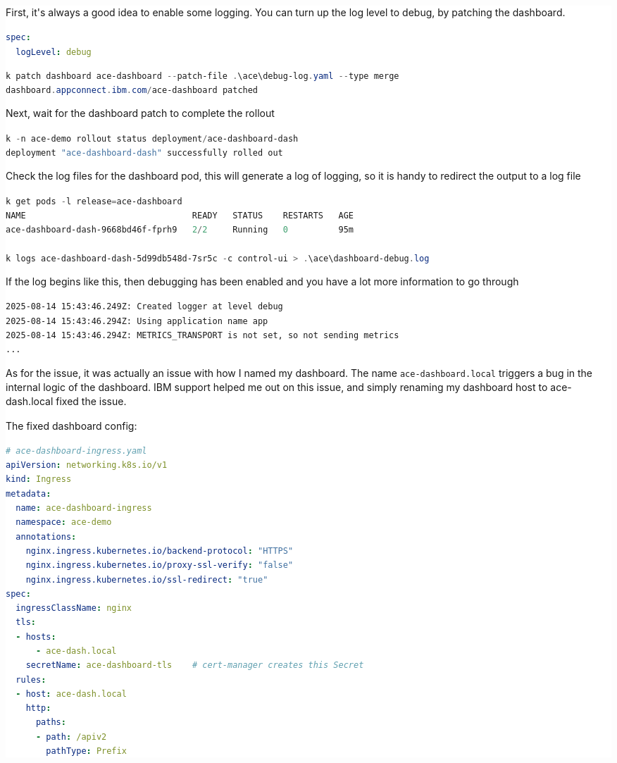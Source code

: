 First, it's always a good idea to enable some logging. You can turn up the log level to debug, by patching the dashboard.

```yaml
spec:
  logLevel: debug
```

```powershell
k patch dashboard ace-dashboard --patch-file .\ace\debug-log.yaml --type merge
dashboard.appconnect.ibm.com/ace-dashboard patched
```

Next, wait for the dashboard patch to complete the rollout
```powershell
k -n ace-demo rollout status deployment/ace-dashboard-dash
deployment "ace-dashboard-dash" successfully rolled out
```

Check the log files for the dashboard pod, this will generate a log of logging, so it is handy to redirect the output to 
a log file
```powershell
k get pods -l release=ace-dashboard
NAME                                 READY   STATUS    RESTARTS   AGE
ace-dashboard-dash-9668bd46f-fprh9   2/2     Running   0          95m

k logs ace-dashboard-dash-5d99db548d-7sr5c -c control-ui > .\ace\dashboard-debug.log
```

If the log begins like this, then debugging has been enabled and you have a lot more information to go through
```text
2025-08-14 15:43:46.249Z: Created logger at level debug
2025-08-14 15:43:46.294Z: Using application name app
2025-08-14 15:43:46.294Z: METRICS_TRANSPORT is not set, so not sending metrics
...
```

As for the issue, it was actually an issue with how I named my dashboard. The name `ace-dashboard.local` triggers a bug 
in the internal logic of the dashboard. IBM support helped me out on this issue, and simply renaming my dashboard host to
ace-dash.local fixed the issue.

The fixed dashboard config:
```yaml
# ace-dashboard-ingress.yaml
apiVersion: networking.k8s.io/v1
kind: Ingress
metadata:
  name: ace-dashboard-ingress
  namespace: ace-demo
  annotations:
    nginx.ingress.kubernetes.io/backend-protocol: "HTTPS"
    nginx.ingress.kubernetes.io/proxy-ssl-verify: "false"
    nginx.ingress.kubernetes.io/ssl-redirect: "true"
spec:
  ingressClassName: nginx
  tls:
  - hosts:
      - ace-dash.local
    secretName: ace-dashboard-tls    # cert-manager creates this Secret
  rules:
  - host: ace-dash.local
    http:
      paths:
      - path: /apiv2
        pathType: Prefix
```